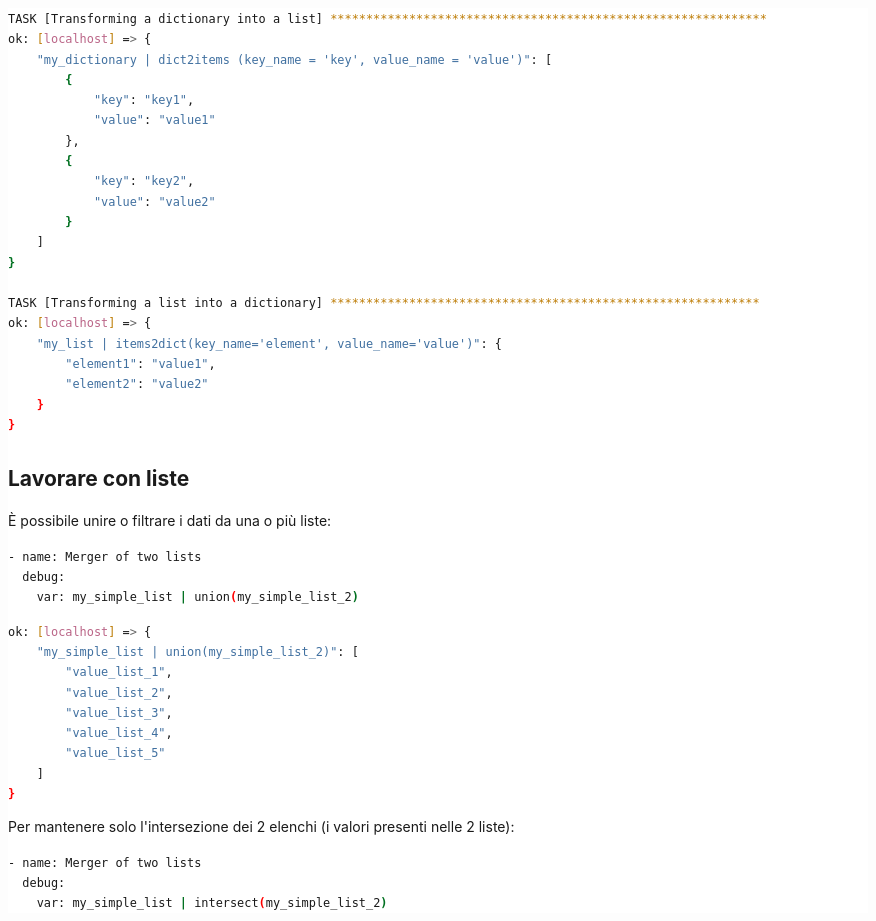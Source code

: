 ```bash
TASK [Transforming a dictionary into a list] *************************************************************
ok: [localhost] => {
    "my_dictionary | dict2items (key_name = 'key', value_name = 'value')": [
        {
            "key": "key1",
            "value": "value1"
        },
        {
            "key": "key2",
            "value": "value2"
        }
    ]
}

TASK [Transforming a list into a dictionary] ************************************************************
ok: [localhost] => {
    "my_list | items2dict(key_name='element', value_name='value')": {
        "element1": "value1",
        "element2": "value2"
    }
}
```

## Lavorare con liste

È possibile unire o filtrare i dati da una o più liste:

```bash
- name: Merger of two lists
  debug:
    var: my_simple_list | union(my_simple_list_2)
```

```bash
ok: [localhost] => {
    "my_simple_list | union(my_simple_list_2)": [
        "value_list_1",
        "value_list_2",
        "value_list_3",
        "value_list_4",
        "value_list_5"
    ]
}
```

Per mantenere solo l'intersezione dei 2 elenchi (i valori presenti nelle 2 liste):

```bash
- name: Merger of two lists
  debug:
    var: my_simple_list | intersect(my_simple_list_2)
```
